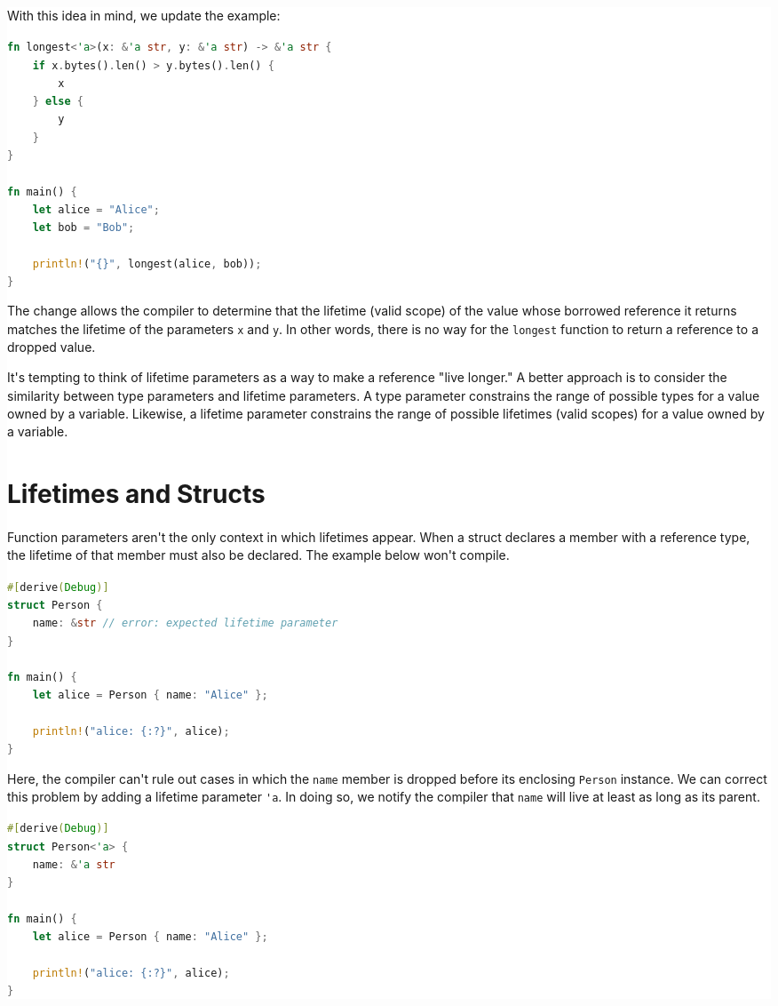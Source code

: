 With this idea in mind, we update the example:

```rust
fn longest<'a>(x: &'a str, y: &'a str) -> &'a str {
    if x.bytes().len() > y.bytes().len() {
        x
    } else {
        y
    }
}

fn main() {
    let alice = "Alice";
    let bob = "Bob";

    println!("{}", longest(alice, bob));
}
```

The change allows the compiler to determine that the lifetime (valid scope) of the value whose borrowed reference it returns matches the lifetime of the parameters `x` and `y`. In other words, there is no way for the `longest` function to return a reference to a dropped value.

It's tempting to think of lifetime parameters as a way to make a reference "live longer." A better approach is to consider the similarity between type parameters and lifetime parameters. A type parameter constrains the range of possible types for a value owned by a variable. Likewise, a lifetime parameter constrains the range of possible lifetimes (valid scopes) for a value owned by a variable.

# Lifetimes and Structs

Function parameters aren't the only context in which lifetimes appear. When a struct declares a member with a reference type, the lifetime of that member must also be declared. The example below won't compile.

```rust
#[derive(Debug)]
struct Person {
    name: &str // error: expected lifetime parameter
}

fn main() {
    let alice = Person { name: "Alice" };

    println!("alice: {:?}", alice);
}
```

Here, the compiler can't rule out cases in which the `name` member is dropped before its enclosing `Person` instance. We can correct this problem by adding a lifetime parameter `'a`. In doing so, we notify the compiler that `name` will live at least as long as its parent.

```rust
#[derive(Debug)]
struct Person<'a> {
    name: &'a str
}

fn main() {
    let alice = Person { name: "Alice" };

    println!("alice: {:?}", alice);
}
```
